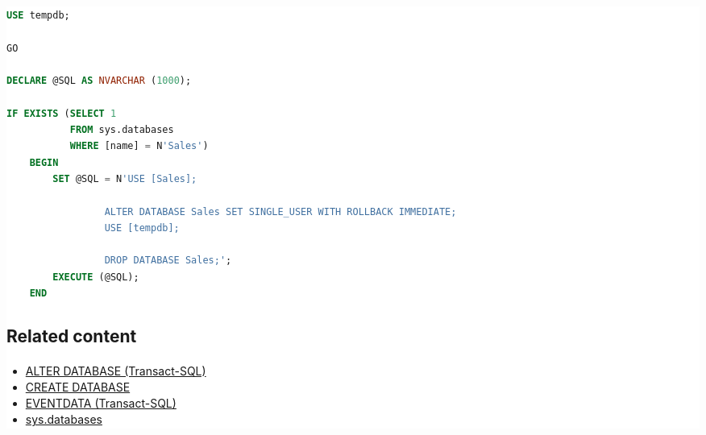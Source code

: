 ```sql
USE tempdb;

GO

DECLARE @SQL AS NVARCHAR (1000);

IF EXISTS (SELECT 1
           FROM sys.databases
           WHERE [name] = N'Sales')
    BEGIN
        SET @SQL = N'USE [Sales];

                 ALTER DATABASE Sales SET SINGLE_USER WITH ROLLBACK IMMEDIATE;
                 USE [tempdb];

                 DROP DATABASE Sales;';
        EXECUTE (@SQL);
    END
```

## Related content

- [ALTER DATABASE (Transact-SQL)](alter-database-transact-sql.md)
- [CREATE DATABASE](create-database-transact-sql.md)
- [EVENTDATA (Transact-SQL)](../functions/eventdata-transact-sql.md)
- [sys.databases](../../relational-databases/system-catalog-views/sys-databases-transact-sql.md)
